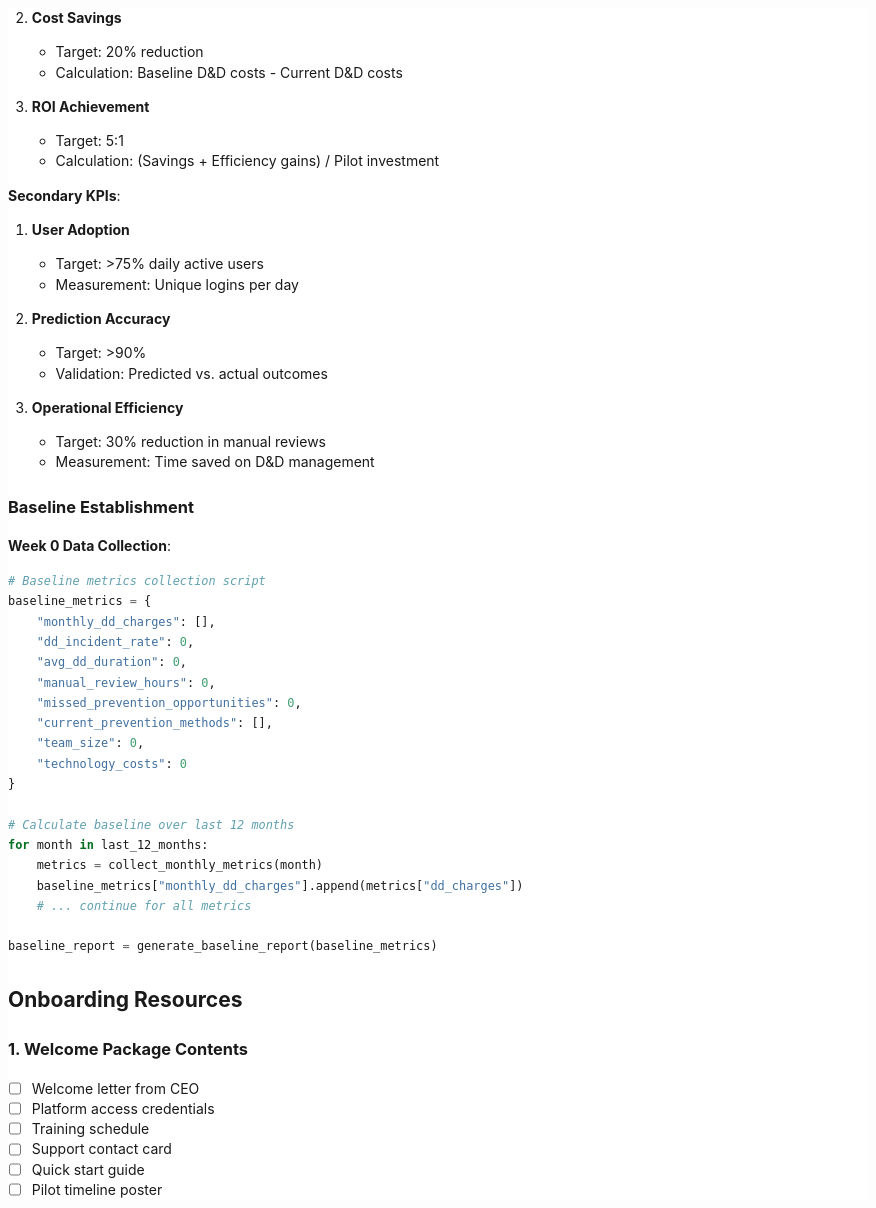 2. **Cost Savings**
   - Target: 20% reduction
   - Calculation: Baseline D&D costs - Current D&D costs

3. **ROI Achievement**
   - Target: 5:1
   - Calculation: (Savings + Efficiency gains) / Pilot investment

**Secondary KPIs**:
1. **User Adoption**
   - Target: >75% daily active users
   - Measurement: Unique logins per day

2. **Prediction Accuracy**
   - Target: >90%
   - Validation: Predicted vs. actual outcomes

3. **Operational Efficiency**
   - Target: 30% reduction in manual reviews
   - Measurement: Time saved on D&D management

### Baseline Establishment

**Week 0 Data Collection**:
```python
# Baseline metrics collection script
baseline_metrics = {
    "monthly_dd_charges": [],
    "dd_incident_rate": 0,
    "avg_dd_duration": 0,
    "manual_review_hours": 0,
    "missed_prevention_opportunities": 0,
    "current_prevention_methods": [],
    "team_size": 0,
    "technology_costs": 0
}

# Calculate baseline over last 12 months
for month in last_12_months:
    metrics = collect_monthly_metrics(month)
    baseline_metrics["monthly_dd_charges"].append(metrics["dd_charges"])
    # ... continue for all metrics

baseline_report = generate_baseline_report(baseline_metrics)
```

## Onboarding Resources

### 1. Welcome Package Contents
- [ ] Welcome letter from CEO
- [ ] Platform access credentials
- [ ] Training schedule
- [ ] Support contact card
- [ ] Quick start guide
- [ ] Pilot timeline poster
